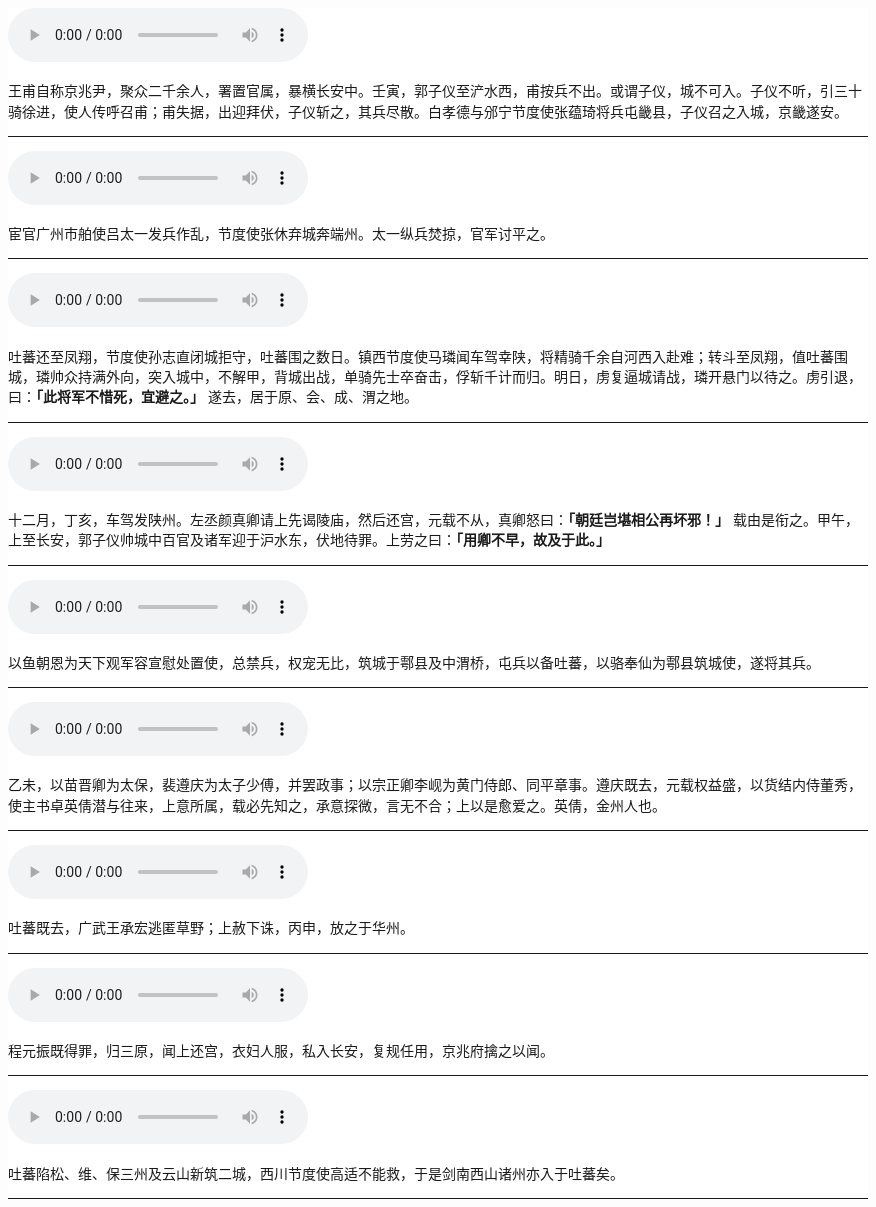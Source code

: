 
![](assets/audios/223/23.mp3)

王甫自称京兆尹，聚众二千余人，署置官属，暴横长安中。壬寅，郭子仪至浐水西，甫按兵不出。或谓子仪，城不可入。子仪不听，引三十骑徐进，使人传呼召甫；甫失据，出迎拜伏，子仪斩之，其兵尽散。白孝德与邠宁节度使张蕴琦将兵屯畿县，子仪召之入城，京畿遂安。

---

![](assets/audios/223/24.mp3)

宦官广州市舶使吕太一发兵作乱，节度使张休弃城奔端州。太一纵兵焚掠，官军讨平之。

---

![](assets/audios/223/25.mp3)

吐蕃还至凤翔，节度使孙志直闭城拒守，吐蕃围之数日。镇西节度使马璘闻车驾幸陕，将精骑千余自河西入赴难；转斗至凤翔，值吐蕃围城，璘帅众持满外向，突入城中，不解甲，背城出战，单骑先士卒奋击，俘斩千计而归。明日，虏复逼城请战，璘开悬门以待之。虏引退，曰：__「此将军不惜死，宜避之。」__ 遂去，居于原、会、成、渭之地。

---

![](assets/audios/223/26.mp3)

十二月，丁亥，车驾发陕州。左丞颜真卿请上先谒陵庙，然后还宫，元载不从，真卿怒曰：__「朝廷岂堪相公再坏邪！」__ 载由是衔之。甲午，上至长安，郭子仪帅城中百官及诸军迎于沪水东，伏地待罪。上劳之曰：__「用卿不早，故及于此。」__ 

---

![](assets/audios/223/27.mp3)

以鱼朝恩为天下观军容宣慰处置使，总禁兵，权宠无比，筑城于鄠县及中渭桥，屯兵以备吐蕃，以骆奉仙为鄠县筑城使，遂将其兵。

---

![](assets/audios/223/28.mp3)

乙未，以苗晋卿为太保，裴遵庆为太子少傅，并罢政事；以宗正卿李岘为黄门侍郎、同平章事。遵庆既去，元载权益盛，以货结内侍董秀，使主书卓英倩潜与往来，上意所属，载必先知之，承意探微，言无不合；上以是愈爱之。英倩，金州人也。

---

![](assets/audios/223/29.mp3)

吐蕃既去，广武王承宏逃匿草野；上赦下诛，丙申，放之于华州。

---

![](assets/audios/223/30.mp3)

程元振既得罪，归三原，闻上还宫，衣妇人服，私入长安，复规任用，京兆府擒之以闻。

---

![](assets/audios/223/31.mp3)

吐蕃陷松、维、保三州及云山新筑二城，西川节度使高适不能救，于是剑南西山诸州亦入于吐蕃矣。

---